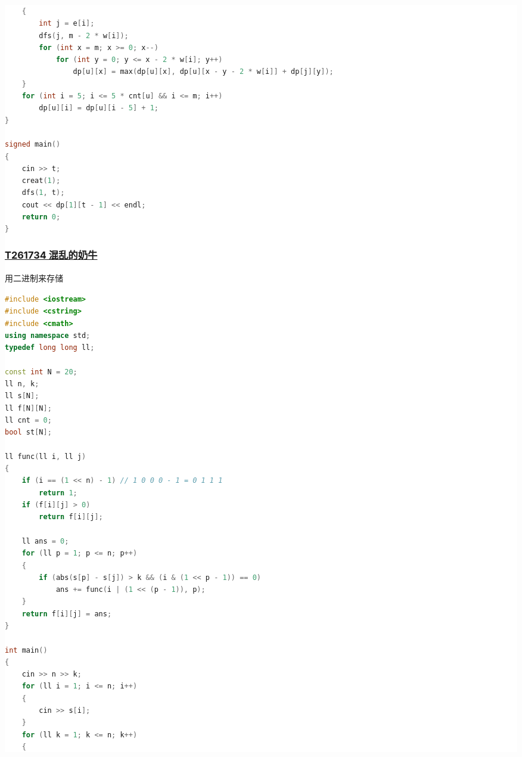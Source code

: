 ```c++
    {
        int j = e[i];
        dfs(j, m - 2 * w[i]);
        for (int x = m; x >= 0; x--)
            for (int y = 0; y <= x - 2 * w[i]; y++)
                dp[u][x] = max(dp[u][x], dp[u][x - y - 2 * w[i]] + dp[j][y]);
    }
    for (int i = 5; i <= 5 * cnt[u] && i <= m; i++)
        dp[u][i] = dp[u][i - 5] + 1;
}

signed main()
{
    cin >> t;
    creat(1);
    dfs(1, t);
    cout << dp[1][t - 1] << endl;
    return 0;
}
```

### [T261734 混乱的奶牛](https://www.luogu.com.cn/problem/T261734?contestId=78480)
用二进制来存储
```c++
#include <iostream>
#include <cstring>
#include <cmath>
using namespace std;
typedef long long ll;

const int N = 20;
ll n, k;
ll s[N];
ll f[N][N];
ll cnt = 0;
bool st[N];

ll func(ll i, ll j)
{
    if (i == (1 << n) - 1) // 1 0 0 0 - 1 = 0 1 1 1
        return 1;
    if (f[i][j] > 0)
        return f[i][j];

    ll ans = 0;
    for (ll p = 1; p <= n; p++)
    {
        if (abs(s[p] - s[j]) > k && (i & (1 << p - 1)) == 0)
            ans += func(i | (1 << (p - 1)), p);
    }
    return f[i][j] = ans;
}

int main()
{
    cin >> n >> k;
    for (ll i = 1; i <= n; i++)
    {
        cin >> s[i];
    }
    for (ll k = 1; k <= n; k++)
    {
```